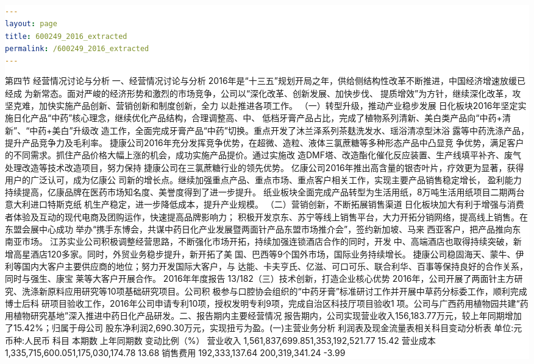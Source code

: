 ```yaml
---
layout: page
title: 600249_2016_extracted
permalink: /600249_2016_extracted
---
```


第四节
经营情况讨论与分析
一、经营情况讨论与分析
2016年是“十三五”规划开局之年，供给侧结构性改革不断推进，中国经济增速放缓已经成
为新常态。面对严峻的经济形势和激烈的市场竞争，公司以“深化改革、创新发展、加快步伐、
提质增效”为方针，继续深化改革，攻坚克难，加快实施产品创新、营销创新和制度创新，全力
以赴推进各项工作。
（一）转型升级，推动产业稳步发展
日化板块2016年坚定实施日化产品“中药”核心理念，继续优化产品结构，合理调整高、中、
低档牙膏产品占比，完成了植物系列清新、美白类产品向“中药+清新”、“中药+美白”升级改
造工作，全面完成牙膏产品“中药”切换。重点开发了沐兰泽系列茶麸洗发水、瑶浴清凉型沐浴
露等中药洗涤产品，提升产品竞争力及毛利率。
捷康公司2016年充分发挥竞争优势，在超微、造粒、液体三氯蔗糖等多种形态产品中凸显竞
争优势，满足客户的不同需求。抓住产品价格大幅上涨的机会，成功实施产品提价。通过实施改
造DMF塔、改造酯化催化反应装置、生产线填平补齐、废气处理改造等技术改造项目，努力保持
捷康公司在三氯蔗糖行业的领先优势。
亿康公司2016年推出高含量的银杏叶片，疗效更为显著，获得用户的广泛认可，成为亿康公
司新的增长点。继续加强重点产品、重点市场、重点客户相关工作，实现主要产品销售稳定增长，
盈利能力持续提高，亿康品牌在医药市场知名度、美誉度得到了进一步提升。
纸业板块全面完成产品转型为生活用纸，8万吨生活用纸项目二期两台意大利进口特斯克纸
机生产稳定，进一步降低成本，提升产业规模。
（二）营销创新，不断拓展销售渠道
日化板块加大有利于增强与消费者体验及互动的现代电商及团购运作，快速提高品牌影响力；
积极开发京东、苏宁等线上销售平台，大力开拓分销网络，提高线上销售。在东盟会展中心成功
举办“携手东博会，共谋中药日化产业发展暨两面针产品东盟市场推介会”，签约新加坡、马来
西亚客户，把产品推向东南亚市场。
江苏实业公司积极调整经营思路，不断强化市场开拓，持续加强连锁酒店合作的同时，开发
中、高端酒店也取得持续突破，新增高星酒店120多家。同时，外贸业务稳步提升，新开拓了美
国、巴西等9个国外市场，国际业务持续增长。
捷康公司稳固海天、蒙牛、伊利等国内大客户主要供应商的地位；努力开发国际大客户，与
达能、卡夫亨氏、亿滋、可口可乐、联合利华、百事等保持良好的合作关系，同时与强生、康宝
莱等大客户开展合作。
2016年年度报告
13/182（三）技术创新，打造企业核心优势
2016年，公司开展了两面针主方研究、洗涤新原料应用研究等10项基础研究项目。公司积
极参与口腔协会组织的“中药牙膏”标准研讨工作并开展中草药分标委工作，顺利完成博士后科
研项目验收工作，2016年公司申请专利10项，授权发明专利9项，完成自治区科技厅项目验收1
项。公司与广西药用植物园共建“药用植物研究基地”深入推进中药日化产品研发。二、报告期内主要经营情况
报告期内，公司实现营业收入156,183.77万元，较上年同期增加了15.42%；归属于母公司
股东净利润2,690.30万元，实现扭亏为盈。(一)主营业务分析
利润表及现金流量表相关科目变动分析表
单位:元币种:人民币
科目
本期数
上年同期数
变动比例（%）
营业收入
1,561,837,699.851,353,192,521.77
15.42
营业成本
1,335,715,600.051,175,030,174.78
13.68
销售费用
192,333,137.64
200,319,341.24
-3.99